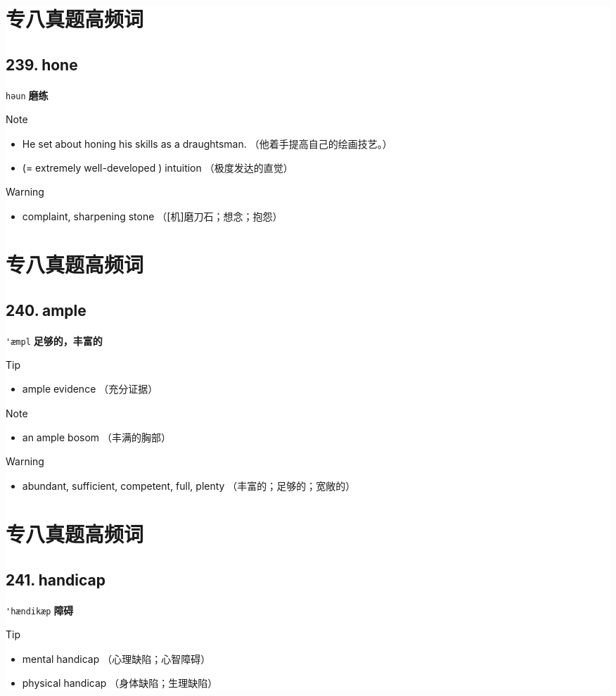 # 专八真题高频词

## 239. hone

`həun`  **磨练**

> [!NOTE]
>
> - He set about honing his skills as a draughtsman. （他着手提高自己的绘画技艺。）
>
> - (= extremely well-developed ) intuition （极度发达的直觉）
>

> [!WARNING]
>
> - complaint, sharpening stone （[机]磨刀石；想念；抱怨）
>

# 专八真题高频词

## 240. ample

`'æmpl`  **足够的，丰富的**

> [!TIP]
>
> - ample evidence （充分证据）
>

> [!NOTE]
>
> - an ample bosom （丰满的胸部）
>

> [!WARNING]
>
> - abundant, sufficient, competent, full, plenty （丰富的；足够的；宽敞的）
>

# 专八真题高频词

## 241. handicap

`'hændikæp`  **障碍**

> [!TIP]
>
> - mental handicap （心理缺陷；心智障碍）
>
> - physical handicap （身体缺陷；生理缺陷）
>
